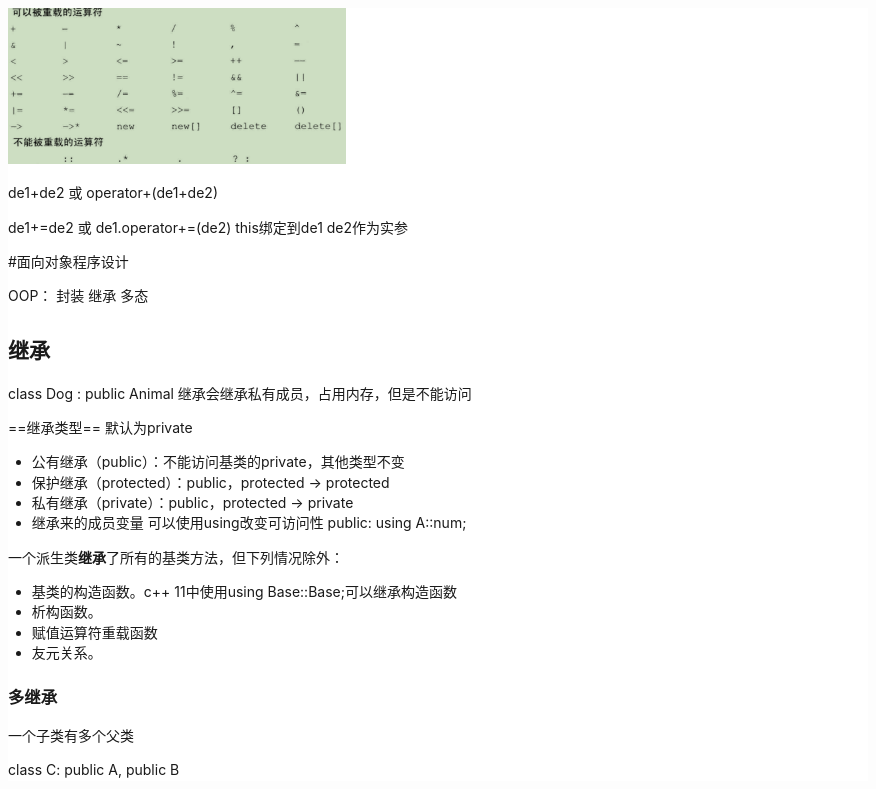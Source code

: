 <img src="./images/C++ 面向对象.assets/image-20240608132237830.png" alt="image-20240608132237830" style="zoom:33%;" />

de1+de2 或 operator+(de1+de2)

de1+=de2 或 de1.operator+=(de2) this绑定到de1 de2作为实参

#面向对象程序设计

OOP： 封装 继承 多态

## 继承

class Dog : public Animal
继承会继承私有成员，占用内存，但是不能访问

==继承类型== 默认为private

- 公有继承（public）：不能访问基类的private，其他类型不变
- 保护继承（protected）：public，protected -> protected
- 私有继承（private）：public，protected -> private
- 继承来的成员变量 可以使用using改变可访问性 public: using A::num;

一个派生类**继承**了所有的基类方法，但下列情况除外：

- 基类的构造函数。c++ 11中使用using Base::Base;可以继承构造函数
- 析构函数。 
- 赋值运算符重载函数
- 友元关系。

### 多继承

一个子类有多个父类

class C: public A, public B

